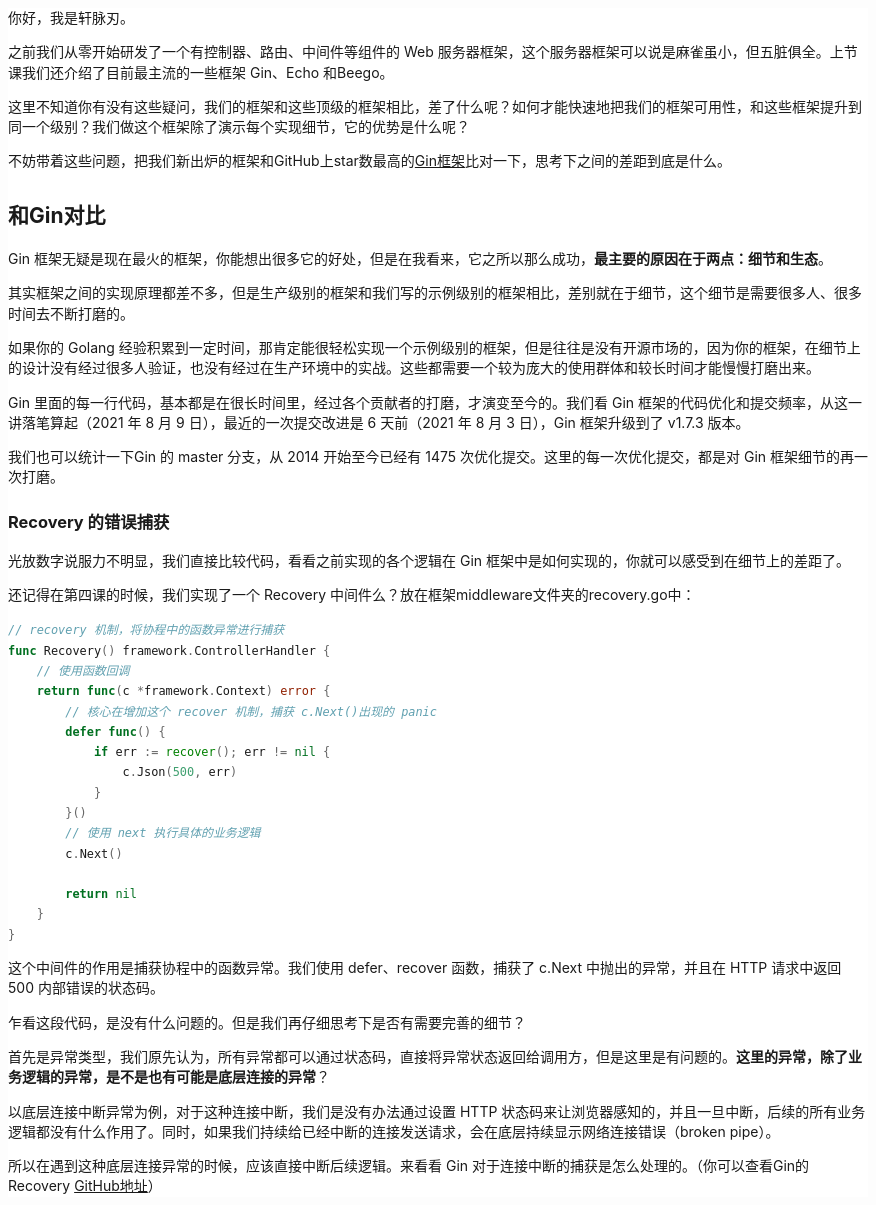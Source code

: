 你好，我是轩脉刃。

之前我们从零开始研发了一个有控制器、路由、中间件等组件的 Web 服务器框架，这个服务器框架可以说是麻雀虽小，但五脏俱全。上节课我们还介绍了目前最主流的一些框架 Gin、Echo 和Beego。

这里不知道你有没有这些疑问，我们的框架和这些顶级的框架相比，差了什么呢？如何才能快速地把我们的框架可用性，和这些框架提升到同一个级别？我们做这个框架除了演示每个实现细节，它的优势是什么呢？

不妨带着这些问题，把我们新出炉的框架和GitHub上star数最高的[Gin框架](https://github.com/gin-gonic/gin)比对一下，思考下之间的差距到底是什么。

## 和Gin对比

Gin 框架无疑是现在最火的框架，你能想出很多它的好处，但是在我看来，它之所以那么成功，**最主要的原因在于两点：细节和生态**。

其实框架之间的实现原理都差不多，但是生产级别的框架和我们写的示例级别的框架相比，差别就在于细节，这个细节是需要很多人、很多时间去不断打磨的。

如果你的 Golang 经验积累到一定时间，那肯定能很轻松实现一个示例级别的框架，但是往往是没有开源市场的，因为你的框架，在细节上的设计没有经过很多人验证，也没有经过在生产环境中的实战。这些都需要一个较为庞大的使用群体和较长时间才能慢慢打磨出来。

Gin 里面的每一行代码，基本都是在很长时间里，经过各个贡献者的打磨，才演变至今的。我们看 Gin 框架的代码优化和提交频率，从这一讲落笔算起（2021 年 8 月 9 日），最近的一次提交改进是 6 天前（2021 年 8 月 3 日），Gin 框架升级到了 v1.7.3 版本。

我们也可以统计一下Gin 的 master 分支，从 2014 开始至今已经有 1475 次优化提交。这里的每一次优化提交，都是对 Gin 框架细节的再一次打磨。

### Recovery 的错误捕获

光放数字说服力不明显，我们直接比较代码，看看之前实现的各个逻辑在 Gin 框架中是如何实现的，你就可以感受到在细节上的差距了。

还记得在第四课的时候，我们实现了一个 Recovery 中间件么？放在框架middleware文件夹的recovery.go中：

```go
// recovery 机制，将协程中的函数异常进行捕获
func Recovery() framework.ControllerHandler {
	// 使用函数回调
	return func(c *framework.Context) error {
		// 核心在增加这个 recover 机制，捕获 c.Next()出现的 panic
		defer func() {
			if err := recover(); err != nil {
				c.Json(500, err)
			}
		}()
		// 使用 next 执行具体的业务逻辑
		c.Next()

		return nil
	}
}
```

这个中间件的作用是捕获协程中的函数异常。我们使用 defer、recover 函数，捕获了 c.Next 中抛出的异常，并且在 HTTP 请求中返回 500 内部错误的状态码。

乍看这段代码，是没有什么问题的。但是我们再仔细思考下是否有需要完善的细节？

首先是异常类型，我们原先认为，所有异常都可以通过状态码，直接将异常状态返回给调用方，但是这里是有问题的。**这里的异常，除了业务逻辑的异常，是不是也有可能是底层连接的异常**？

以底层连接中断异常为例，对于这种连接中断，我们是没有办法通过设置 HTTP 状态码来让浏览器感知的，并且一旦中断，后续的所有业务逻辑都没有什么作用了。同时，如果我们持续给已经中断的连接发送请求，会在底层持续显示网络连接错误（broken pipe）。

所以在遇到这种底层连接异常的时候，应该直接中断后续逻辑。来看看 Gin 对于连接中断的捕获是怎么处理的。（你可以查看Gin的Recovery [GitHub地址](https://github.com/gin-gonic/gin/blob/master/recovery.go)）
